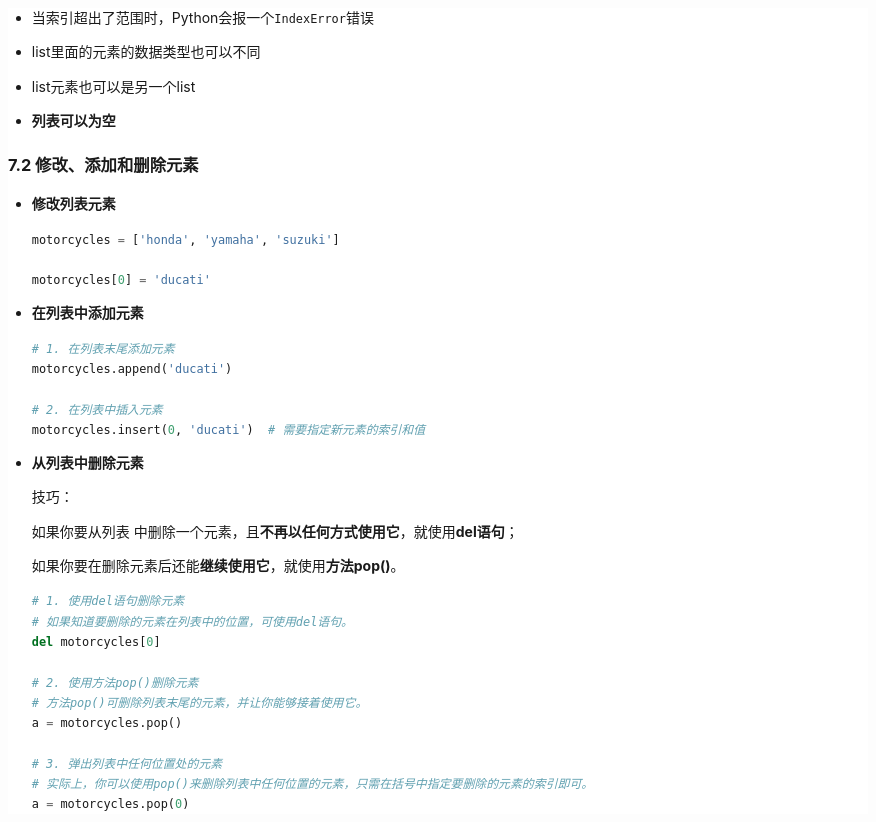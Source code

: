 - 当索引超出了范围时，Python会报一个`IndexError`错误



- list里面的元素的数据类型也可以不同
- list元素也可以是另一个list
- **列表可以为空**



### 7.2 修改、添加和删除元素

- **修改列表元素**

    ```python
    motorcycles = ['honda', 'yamaha', 'suzuki'] 
    
    motorcycles[0] = 'ducati'
    ```

- **在列表中添加元素**

    ```python
    # 1. 在列表末尾添加元素
    motorcycles.append('ducati') 
    
    # 2. 在列表中插入元素
    motorcycles.insert(0, 'ducati')  # 需要指定新元素的索引和值
    ```

- **从列表中删除元素**

    技巧：

    如果你要从列表 中删除一个元素，且**不再以任何方式使用它**，就使用**del语句**；

    如果你要在删除元素后还能**继续使用它**，就使用**方法pop()**。

    ```python
    # 1. 使用del语句删除元素
    # 如果知道要删除的元素在列表中的位置，可使用del语句。
    del motorcycles[0]
    
    # 2. 使用方法pop()删除元素
    # 方法pop()可删除列表末尾的元素，并让你能够接着使用它。
    a = motorcycles.pop()
    
    # 3. 弹出列表中任何位置处的元素
    # 实际上，你可以使用pop()来删除列表中任何位置的元素，只需在括号中指定要删除的元素的索引即可。
    a = motorcycles.pop(0) 
    